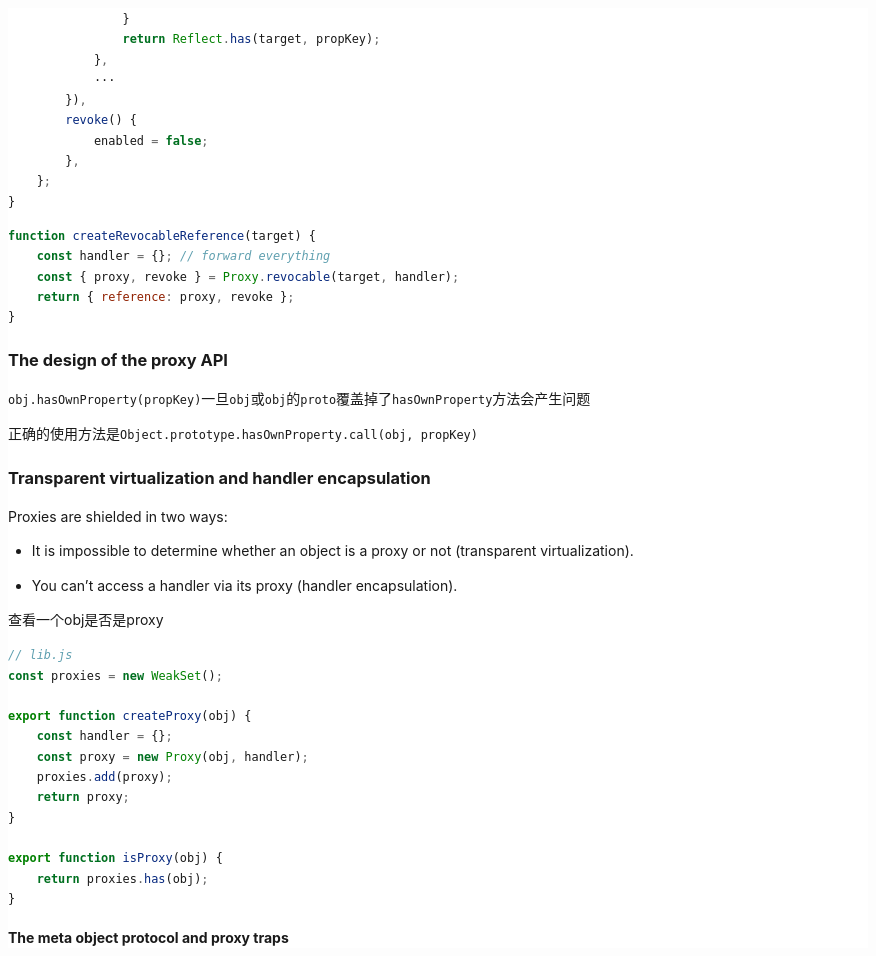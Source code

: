 ```js
                }
                return Reflect.has(target, propKey);
            },
            ···
        }),
        revoke() {
            enabled = false;
        },
    };
}
```

```js
function createRevocableReference(target) {
    const handler = {}; // forward everything
    const { proxy, revoke } = Proxy.revocable(target, handler);
    return { reference: proxy, revoke };
}
```

###  The design of the proxy API

`obj.hasOwnProperty(propKey)`一旦`obj`或`obj`的`proto`覆盖掉了`hasOwnProperty`方法会产生问题

正确的使用方法是`Object.prototype.hasOwnProperty.call(obj, propKey)
`
###  Transparent virtualization and handler encapsulation

Proxies are shielded in two ways:

* It is impossible to determine whether an object is a proxy or not (transparent virtualization).

* You can’t access a handler via its proxy (handler encapsulation).

查看一个obj是否是proxy

```js
// lib.js
const proxies = new WeakSet();

export function createProxy(obj) {
    const handler = {};
    const proxy = new Proxy(obj, handler);
    proxies.add(proxy);
    return proxy;
}

export function isProxy(obj) {
    return proxies.has(obj);
}
```

#### The meta object protocol and proxy traps
